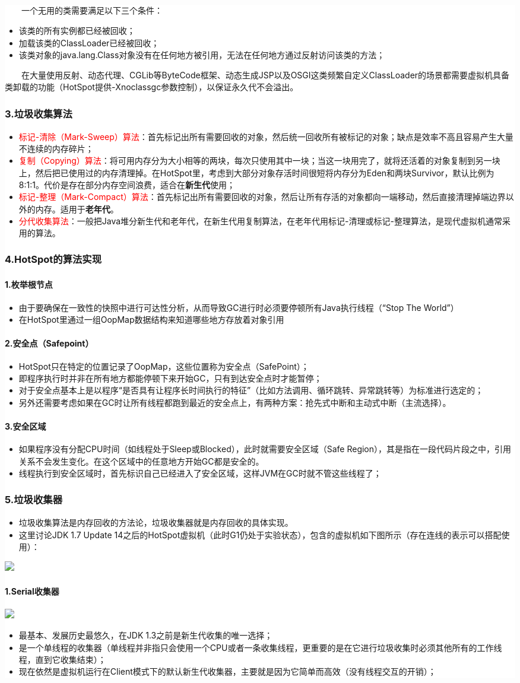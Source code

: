 　　一个无用的类需要满足以下三个条件：

- 该类的所有实例都已经被回收；
- 加载该类的ClassLoader已经被回收；
- 该类对象的java.lang.Class对象没有在任何地方被引用，无法在任何地方通过反射访问该类的方法；

　　在大量使用反射、动态代理、CGLib等ByteCode框架、动态生成JSP以及OSGI这类频繁自定义ClassLoader的场景都需要虚拟机具备类卸载的功能（HotSpot提供-Xnoclassgc参数控制），以保证永久代不会溢出。

### 3.垃圾收集算法

- <font style="color:red">标记-清除（Mark-Sweep）算法</font>：首先标记出所有需要回收的对象，然后统一回收所有被标记的对象；缺点是效率不高且容易产生大量不连续的内存碎片；
- <font style="color:red">复制（Copying）算法</font>：将可用内存分为大小相等的两块，每次只使用其中一块；当这一块用完了，就将还活着的对象复制到另一块上，然后把已使用过的内存清理掉。在HotSpot里，考虑到大部分对象存活时间很短将内存分为Eden和两块Survivor，默认比例为8:1:1。代价是存在部分内存空间浪费，适合在**新生代**使用；
- <font style="color:red">标记-整理（Mark-Compact）算法</font>：首先标记出所有需要回收的对象，然后让所有存活的对象都向一端移动，然后直接清理掉端边界以外的内存。适用于**老年代**。
- <font style="color:red">分代收集算法</font>：一般把Java堆分新生代和老年代，在新生代用复制算法，在老年代用标记-清理或标记-整理算法，是现代虚拟机通常采用的算法。

### 4.HotSpot的算法实现

#### 1.枚举根节点

- 由于要确保在一致性的快照中进行可达性分析，从而导致GC进行时必须要停顿所有Java执行线程（“Stop The World”）
- 在HotSpot里通过一组OopMap数据结构来知道哪些地方存放着对象引用

#### 2.安全点（Safepoint）

- HotSpot只在特定的位置记录了OopMap，这些位置称为安全点（SafePoint）；
- 即程序执行时并非在所有地方都能停顿下来开始GC，只有到达安全点时才能暂停；
- 对于安全点基本上是以程序“是否具有让程序长时间执行的特征”（比如方法调用、循环跳转、异常跳转等）为标准进行选定的；
- 另外还需要考虑如果在GC时让所有线程都跑到最近的安全点上，有两种方案：抢先式中断和主动式中断（主流选择）。

#### 3.安全区域

- 如果程序没有分配CPU时间（如线程处于Sleep或Blocked），此时就需要安全区域（Safe Region），其是指在一段代码片段之中，引用关系不会发生变化。在这个区域中的任意地方开始GC都是安全的。
- 线程执行到安全区域时，首先标识自己已经进入了安全区域，这样JVM在GC时就不管这些线程了；

### 5.垃圾收集器

- 垃圾收集算法是内存回收的方法论，垃圾收集器就是内存回收的具体实现。
- 这里讨论JDK 1.7 Update 14之后的HotSpot虚拟机（此时G1仍处于实验状态），包含的虚拟机如下图所示（存在连线的表示可以搭配使用）：

![](http://ww1.sinaimg.cn/large/75a4a8eegy1g5w3nqkn0jj21400u0dre.jpg)

#### 1.Serial收集器

![](http://ww1.sinaimg.cn/large/75a4a8eegy1g5x58r7jzuj20q705qq3n.jpg)

- 最基本、发展历史最悠久，在JDK 1.3之前是新生代收集的唯一选择；
- 是一个单线程的收集器（单线程并非指只会使用一个CPU或者一条收集线程，更重要的是在它进行垃圾收集时必须其他所有的工作线程，直到它收集结束）；
- 现在依然是虚拟机运行在Client模式下的默认新生代收集器，主要就是因为它简单而高效（没有线程交互的开销）；
